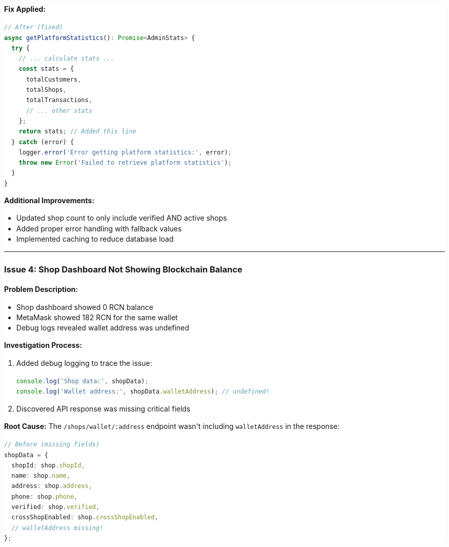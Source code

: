 
**Fix Applied:**
```typescript
// After (fixed)
async getPlatformStatistics(): Promise<AdminStats> {
  try {
    // ... calculate stats ...
    const stats = {
      totalCustomers,
      totalShops,
      totalTransactions,
      // ... other stats
    };
    return stats; // Added this line
  } catch (error) {
    logger.error('Error getting platform statistics:', error);
    throw new Error('Failed to retrieve platform statistics');
  }
}
```

**Additional Improvements:**
- Updated shop count to only include verified AND active shops
- Added proper error handling with fallback values
- Implemented caching to reduce database load

---

### Issue 4: Shop Dashboard Not Showing Blockchain Balance

**Problem Description:**
- Shop dashboard showed 0 RCN balance
- MetaMask showed 182 RCN for the same wallet
- Debug logs revealed wallet address was undefined

**Investigation Process:**
1. Added debug logging to trace the issue:
   ```typescript
   console.log('Shop data:', shopData);
   console.log('Wallet address:', shopData.walletAddress); // undefined!
   ```

2. Discovered API response was missing critical fields

**Root Cause:**
The `/shops/wallet/:address` endpoint wasn't including `walletAddress` in the response:

```typescript
// Before (missing fields)
shopData = {
  shopId: shop.shopId,
  name: shop.name,
  address: shop.address,
  phone: shop.phone,
  verified: shop.verified,
  crossShopEnabled: shop.crossShopEnabled,
  // walletAddress missing!
};
```
